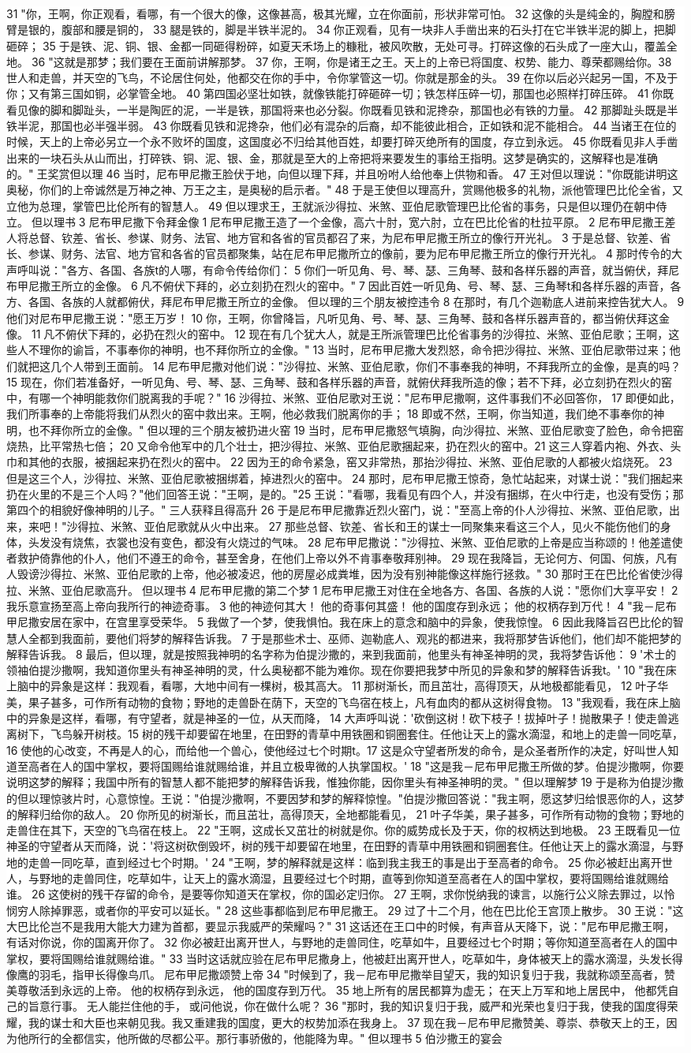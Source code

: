 31 "你，王啊，你正观看，看哪，有一个很大的像，这像甚高，极其光耀，立在你面前，形状非常可怕。 32 这像的头是纯金的，胸膛和膀臂是银的，腹部和腰是铜的， 33 腿是铁的，脚是半铁半泥的。 34 你正观看，见有一块非人手凿出来的石头打在它半铁半泥的脚上，把脚砸碎； 35 于是铁、泥、铜、银、金都一同砸得粉碎，如夏天禾场上的糠秕，被风吹散，无处可寻。打碎这像的石头成了一座大山，覆盖全地。
36 "这就是那梦；我们要在王面前讲解那梦。 37 你，王啊，你是诸王之王。天上的上帝已将国度、权势、能力、尊荣都赐给你。38 世人和走兽，并天空的飞鸟，不论居住何处，他都交在你的手中，令你掌管这一切。你就是那金的头。 39 在你以后必兴起另一国，不及于你；又有第三国如铜，必掌管全地。 40 第四国必坚壮如铁，就像铁能打碎砸碎一切；铁怎样压碎一切，那国也必照样打碎压碎。 41 你既看见像的脚和脚趾头，一半是陶匠的泥，一半是铁，那国将来也必分裂。你既看见铁和泥搀杂，那国也必有铁的力量。 42 那脚趾头既是半铁半泥，那国也必半强半弱。 43 你既看见铁和泥搀杂，他们必有混杂的后裔，却不能彼此相合，正如铁和泥不能相合。 44 当诸王在位的时候，天上的上帝必另立一个永不败坏的国度，这国度必不归给其他百姓，却要打碎灭绝所有的国度，存立到永远。 45 你既看见非人手凿出来的一块石头从山而出，打碎铁、铜、泥、银、金，那就是至大的上帝把将来要发生的事给王指明。这梦是确实的，这解释也是准确的。"
王奖赏但以理
46 当时，尼布甲尼撒王脸伏于地，向但以理下拜，并且吩咐人给他奉上供物和香。 47 王对但以理说："你既能讲明这奥秘，你们的上帝诚然是万神之神、万王之主，是奥秘的启示者。" 48 于是王使但以理高升，赏赐他极多的礼物，派他管理巴比伦全省，又立他为总理，掌管巴比伦所有的智慧人。 49 但以理求王，王就派沙得拉、米煞、亚伯尼歌管理巴比伦省的事务，只是但以理仍在朝中侍立。
但以理书 3
尼布甲尼撒下令拜金像
1  尼布甲尼撒王造了一个金像，高六十肘，宽六肘，立在巴比伦省的杜拉平原。 2 尼布甲尼撒王差人将总督、钦差、省长、参谋、财务、法官、地方官和各省的官员都召了来，为尼布甲尼撒王所立的像行开光礼。 3 于是总督、钦差、省长、参谋、财务、法官、地方官和各省的官员都聚集，站在尼布甲尼撒所立的像前，要为尼布甲尼撒王所立的像行开光礼。 4 那时传令的大声呼叫说："各方、各国、各族t的人哪，有命令传给你们： 5 你们一听见角、号、琴、瑟、三角琴、鼓和各样乐器的声音，就当俯伏，拜尼布甲尼撒王所立的金像。 6 凡不俯伏下拜的，必立刻扔在烈火的窑中。" 7 因此百姓一听见角、号、琴、瑟、三角琴t和各样乐器的声音，各方、各国、各族的人就都俯伏，拜尼布甲尼撒王所立的金像。
但以理的三个朋友被控违令
8 在那时，有几个迦勒底人进前来控告犹大人。 9 他们对尼布甲尼撒王说："愿王万岁！ 10 你，王啊，你曾降旨，凡听见角、号、琴、瑟、三角琴、鼓和各样乐器声音的，都当俯伏拜这金像。 11 凡不俯伏下拜的，必扔在烈火的窑中。 12 现在有几个犹大人，就是王所派管理巴比伦省事务的沙得拉、米煞、亚伯尼歌；王啊，这些人不理你的谕旨，不事奉你的神明，也不拜你所立的金像。"
13 当时，尼布甲尼撒大发烈怒，命令把沙得拉、米煞、亚伯尼歌带过来；他们就把这几个人带到王面前。 14 尼布甲尼撒对他们说："沙得拉、米煞、亚伯尼歌，你们不事奉我的神明，不拜我所立的金像，是真的吗？ 15 现在，你们若准备好，一听见角、号、琴、瑟、三角琴、鼓和各样乐器的声音，就俯伏拜我所造的像；若不下拜，必立刻扔在烈火的窑中，有哪一个神明能救你们脱离我的手呢？"
16  沙得拉、米煞、亚伯尼歌对王说："尼布甲尼撒啊，这件事我们不必回答你， 17 即便如此，我们所事奉的上帝能将我们从烈火的窑中救出来。王啊，他必救我们脱离你的手； 18 即或不然，王啊，你当知道，我们绝不事奉你的神明，也不拜你所立的金像。"
但以理的三个朋友被扔进火窑
19 当时，尼布甲尼撒怒气填胸，向沙得拉、米煞、亚伯尼歌变了脸色，命令把窑烧热，比平常热七倍； 20 又命令他军中的几个壮士，把沙得拉、米煞、亚伯尼歌捆起来，扔在烈火的窑中。21 这三人穿着内袍、外衣、头巾和其他的衣服，被捆起来扔在烈火的窑中。 22 因为王的命令紧急，窑又非常热，那抬沙得拉、米煞、亚伯尼歌的人都被火焰烧死。 23 但是这三个人，沙得拉、米煞、亚伯尼歌被捆绑着，掉进烈火的窑中。
24 那时，尼布甲尼撒王惊奇，急忙站起来，对谋士说："我们捆起来扔在火里的不是三个人吗？"他们回答王说："王啊，是的。"25 王说："看哪，我看见有四个人，并没有捆绑，在火中行走，也没有受伤；那第四个的相貌好像神明的儿子。"
三人获释且得高升
26 于是尼布甲尼撒靠近烈火窑门，说："至高上帝的仆人沙得拉、米煞、亚伯尼歌，出来，来吧！"沙得拉、米煞、亚伯尼歌就从火中出来。 27 那些总督、钦差、省长和王的谋士一同聚集来看这三个人，见火不能伤他们的身体，头发没有烧焦，衣裳也没有变色，都没有火烧过的气味。 28 尼布甲尼撒说："沙得拉、米煞、亚伯尼歌的上帝是应当称颂的！他差遣使者救护倚靠他的仆人，他们不遵王的命令，甚至舍身，在他们上帝以外不肯事奉敬拜别神。 29 现在我降旨，无论何方、何国、何族，凡有人毁谤沙得拉、米煞、亚伯尼歌的上帝，他必被凌迟，他的房屋必成粪堆，因为没有别神能像这样施行拯救。" 30 那时王在巴比伦省使沙得拉、米煞、亚伯尼歌高升。
但以理书 4
尼布甲尼撒的第二个梦
1  尼布甲尼撒王对住在全地各方、各国、各族的人说："愿你们大享平安！ 2 我乐意宣扬至高上帝向我所行的神迹奇事。
3 他的神迹何其大！ 他的奇事何其盛！ 他的国度存到永远； 他的权柄存到万代！
4 "我－尼布甲尼撒安居在家中，在宫里享受荣华。 5 我做了一个梦，使我惧怕。我在床上的意念和脑中的异象，使我惊惶。 6 因此我降旨召巴比伦的智慧人全都到我面前，要他们将梦的解释告诉我。 7 于是那些术士、巫师、迦勒底人、观兆的都进来，我将那梦告诉他们，他们却不能把梦的解释告诉我。 8 最后，但以理，就是按照我神明的名字称为伯提沙撒的，来到我面前，他里头有神圣神明的灵，我将梦告诉他： 9 '术士的领袖伯提沙撒啊，我知道你里头有神圣神明的灵，什么奥秘都不能为难你。现在你要把我梦中所见的异象和梦的解释告诉我t。'
10 "我在床上脑中的异象是这样：我观看，看哪，大地中间有一棵树，极其高大。 11 那树渐长，而且茁壮，高得顶天，从地极都能看见， 12 叶子华美，果子甚多，可作所有动物的食物；野地的走兽卧在荫下，天空的飞鸟宿在枝上，凡有血肉的都从这树得食物。
13 "我观看，我在床上脑中的异象是这样，看哪，有守望者，就是神圣的一位，从天而降， 14 大声呼叫说：'砍倒这树！砍下枝子！拔掉叶子！抛散果子！使走兽逃离树下，飞鸟躲开树枝。15 树的残干却要留在地里，在田野的青草中用铁圈和铜圈套住。任他让天上的露水滴湿，和地上的走兽一同吃草， 16 使他的心改变，不再是人的心，而给他一个兽心，使他经过七个时期t。17 这是众守望者所发的命令，是众圣者所作的决定，好叫世人知道至高者在人的国中掌权，要将国赐给谁就赐给谁，并且立极卑微的人执掌国权。'
18 "这是我－尼布甲尼撒王所做的梦。伯提沙撒啊，你要说明这梦的解释；我国中所有的智慧人都不能把梦的解释告诉我，惟独你能，因你里头有神圣神明的灵。"
但以理解梦
19 于是称为伯提沙撒的但以理惊骇片时，心意惊惶。王说："伯提沙撒啊，不要因梦和梦的解释惊惶。"伯提沙撒回答说："我主啊，愿这梦归给恨恶你的人，这梦的解释归给你的敌人。 20 你所见的树渐长，而且茁壮，高得顶天，全地都能看见， 21 叶子华美，果子甚多，可作所有动物的食物；野地的走兽住在其下，天空的飞鸟宿在枝上。
22 "王啊，这成长又茁壮的树就是你。你的威势成长及于天，你的权柄达到地极。 23 王既看见一位神圣的守望者从天而降，说：'将这树砍倒毁坏，树的残干却要留在地里，在田野的青草中用铁圈和铜圈套住。任他让天上的露水滴湿，与野地的走兽一同吃草，直到经过七个时期。'
24 "王啊，梦的解释就是这样：临到我主我王的事是出于至高者的命令。 25 你必被赶出离开世人，与野地的走兽同住，吃草如牛，让天上的露水滴湿，且要经过七个时期，直等到你知道至高者在人的国中掌权，要将国赐给谁就赐给谁。 26 这使树的残干存留的命令，是要等你知道天在掌权，你的国必定归你。 27 王啊，求你悦纳我的谏言，以施行公义除去罪过，以怜悯穷人除掉罪恶，或者你的平安可以延长。"
28 这些事都临到尼布甲尼撒王。 29 过了十二个月，他在巴比伦王宫顶上散步。 30 王说："这大巴比伦岂不是我用大能大力建为首都，要显示我威严的荣耀吗？" 31 这话还在王口中的时候，有声音从天降下，说："尼布甲尼撒王啊，有话对你说，你的国离开你了。 32 你必被赶出离开世人，与野地的走兽同住，吃草如牛，且要经过七个时期；等你知道至高者在人的国中掌权，要将国赐给谁就赐给谁。" 33 当时这话就应验在尼布甲尼撒身上，他被赶出离开世人，吃草如牛，身体被天上的露水滴湿，头发长得像鹰的羽毛，指甲长得像鸟爪。
尼布甲尼撒颂赞上帝
34 "时候到了，我－尼布甲尼撒举目望天，我的知识复归于我，我就称颂至高者，赞美尊敬活到永远的上帝。 他的权柄存到永远， 他的国度存到万代。
35 地上所有的居民都算为虚无； 在天上万军和地上居民中， 他都凭自己的旨意行事。 无人能拦住他的手， 或问他说，你在做什么呢？
36 "那时，我的知识复归于我，威严和光荣也复归于我，使我的国度得荣耀，我的谋士和大臣也来朝见我。我又重建我的国度，更大的权势加添在我身上。 37 现在我－尼布甲尼撒赞美、尊崇、恭敬天上的王，因为他所行的全都信实，他所做的尽都公平。那行事骄傲的，他能降为卑。"
但以理书 5
伯沙撒王的宴会